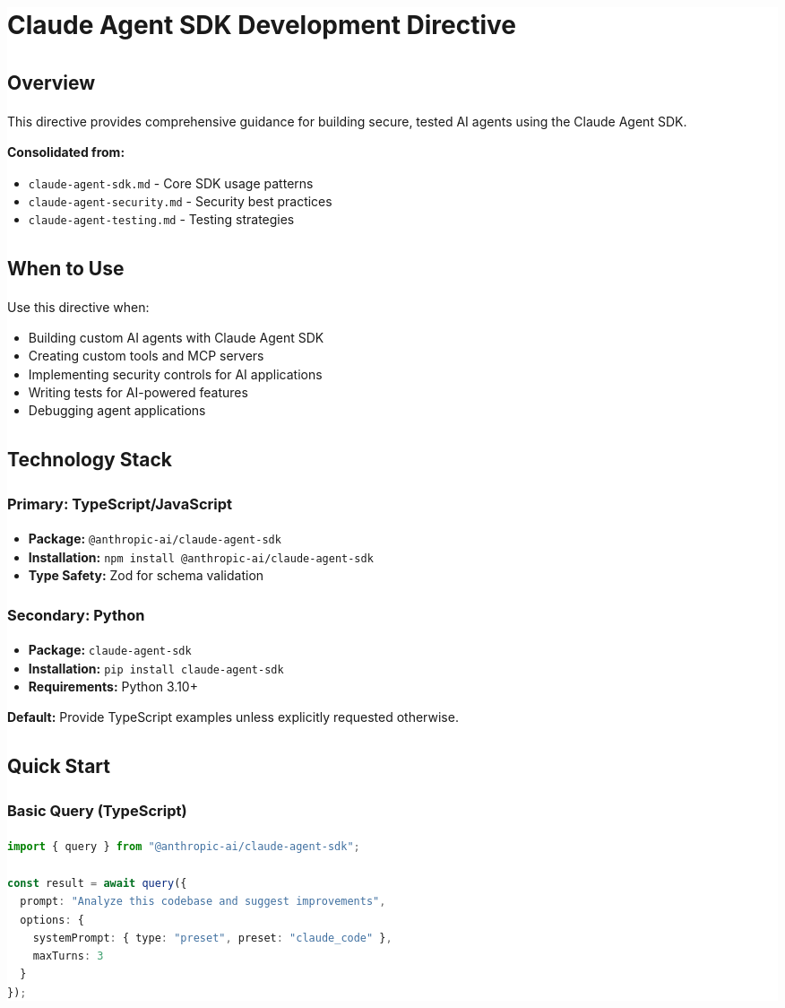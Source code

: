 # Claude Agent SDK Development Directive

## Overview

This directive provides comprehensive guidance for building secure, tested AI agents using the Claude Agent SDK.

**Consolidated from:**
- `claude-agent-sdk.md` - Core SDK usage patterns
- `claude-agent-security.md` - Security best practices
- `claude-agent-testing.md` - Testing strategies

## When to Use

Use this directive when:
- Building custom AI agents with Claude Agent SDK
- Creating custom tools and MCP servers
- Implementing security controls for AI applications
- Writing tests for AI-powered features
- Debugging agent applications

## Technology Stack

### Primary: TypeScript/JavaScript
- **Package:** `@anthropic-ai/claude-agent-sdk`
- **Installation:** `npm install @anthropic-ai/claude-agent-sdk`
- **Type Safety:** Zod for schema validation

### Secondary: Python
- **Package:** `claude-agent-sdk`
- **Installation:** `pip install claude-agent-sdk`
- **Requirements:** Python 3.10+

**Default:** Provide TypeScript examples unless explicitly requested otherwise.

## Quick Start

### Basic Query (TypeScript)

```typescript
import { query } from "@anthropic-ai/claude-agent-sdk";

const result = await query({
  prompt: "Analyze this codebase and suggest improvements",
  options: {
    systemPrompt: { type: "preset", preset: "claude_code" },
    maxTurns: 3
  }
});
```
